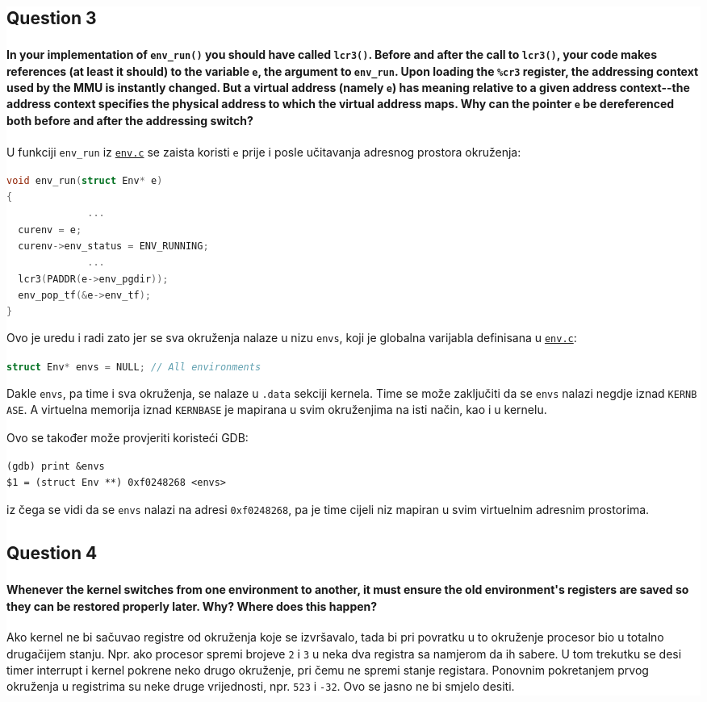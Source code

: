 
## Question 3
#### In your implementation of `env_run()` you should have called `lcr3()`. Before and after the call to `lcr3()`, your code makes references (at least it should) to the variable `e`, the argument to `env_run`. Upon loading the `%cr3` register, the addressing context used by the MMU is instantly changed. But a virtual address (namely `e`) has meaning relative to a given address context--the address context specifies the physical address to which the virtual address maps. Why can the pointer `e` be dereferenced both before and after the addressing switch? 
U funkciji `env_run` iz [`env.c`](../kern/env.c) se zaista koristi `e` prije i posle učitavanja adresnog prostora okruženja:
``` c
void env_run(struct Env* e)
{
              ...
  curenv = e;
  curenv->env_status = ENV_RUNNING;
              ...
  lcr3(PADDR(e->env_pgdir));
  env_pop_tf(&e->env_tf);
}
```

Ovo je uredu i radi zato jer se sva okruženja nalaze u nizu `envs`,
koji je globalna varijabla definisana u [`env.c`](../kern/env.c):
``` c
struct Env* envs = NULL; // All environments
```

Dakle `envs`, pa time i sva okruženja, se nalaze u `.data` sekciji kernela.
Time se može zaključiti da se `envs` nalazi negdje iznad `KERNBASE`.
A virtuelna memorija iznad `KERNBASE` je mapirana u svim okruženjima na isti način, kao i u kernelu.

Ovo se također može provjeriti koristeći GDB:
``` console
(gdb) print &envs
$1 = (struct Env **) 0xf0248268 <envs>
```
iz čega se vidi da se `envs` nalazi na adresi `0xf0248268`, pa je time cijeli niz mapiran u svim virtuelnim adresnim prostorima.


## Question 4
#### Whenever the kernel switches from one environment to another, it must ensure the old environment's registers are saved so they can be restored properly later. Why? Where does this happen?
Ako kernel ne bi sačuvao registre od okruženja koje se izvršavalo, tada bi pri povratku u to okruženje procesor bio u totalno drugačijem stanju.
Npr. ako procesor spremi brojeve `2` i `3` u neka dva registra sa namjerom da ih sabere.
U tom trekutku se desi timer interrupt i kernel pokrene neko drugo okruženje, pri čemu ne spremi stanje registara.
Ponovnim pokretanjem prvog okruženja u registrima su neke druge vrijednosti, npr. `523` i `-32`.
Ovo se jasno ne bi smjelo desiti.
